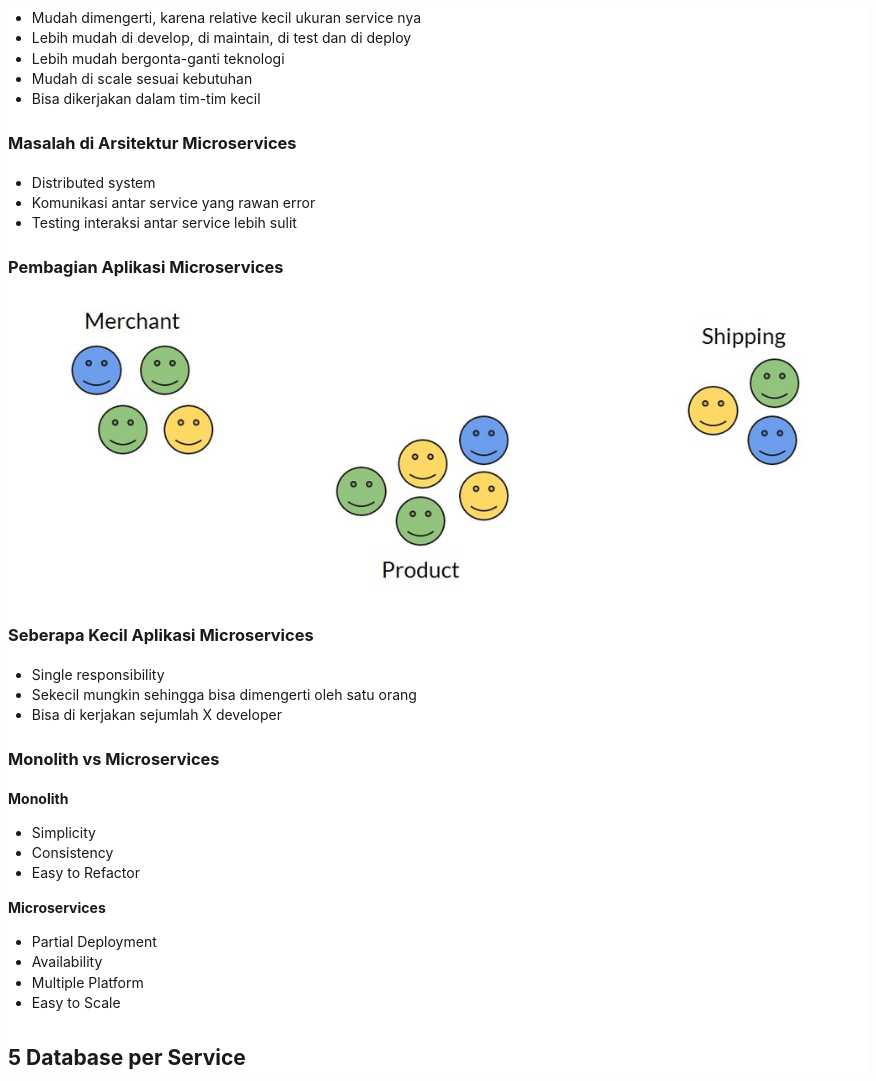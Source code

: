- Mudah dimengerti, karena relative kecil ukuran service nya
- Lebih mudah di develop, di maintain, di test dan di deploy
- Lebih mudah bergonta-ganti teknologi
- Mudah di scale sesuai kebutuhan
- Bisa dikerjakan dalam tim-tim kecil

### Masalah di Arsitektur Microservices

- Distributed system
- Komunikasi antar service yang rawan error
- Testing interaksi antar service lebih sulit

### Pembagian Aplikasi Microservices

![Pembagian Aplikasi Microservices](./images/microservices-dasar-03.jpg)

### Seberapa Kecil Aplikasi Microservices

- Single responsibility
- Sekecil mungkin sehingga bisa dimengerti oleh satu orang
- Bisa di kerjakan sejumlah X developer

### Monolith vs Microservices

**Monolith**

- Simplicity
- Consistency
- Easy to Refactor

**Microservices**

- Partial Deployment
- Availability
- Multiple Platform
- Easy to Scale

## 5 Database per Service
